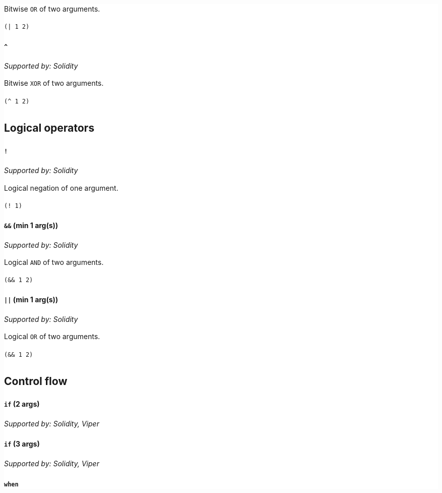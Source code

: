 Bitwise `OR` of two arguments.

```
(| 1 2)
```

#### `^`

*Supported by: Solidity*

Bitwise `XOR` of two arguments.

```
(^ 1 2)
```

## Logical operators

#### `!`

*Supported by: Solidity*

Logical negation of one argument.

```
(! 1)
```

#### `&&` (min 1 arg(s))

*Supported by: Solidity*

Logical `AND` of two arguments.

```
(&& 1 2)
```

#### `||` (min 1 arg(s))

*Supported by: Solidity*

Logical `OR` of two arguments.

```
(&& 1 2)
```

## Control flow

#### `if` (2 args)

*Supported by: Solidity, Viper*

#### `if` (3 args)

*Supported by: Solidity, Viper*

#### `when`
